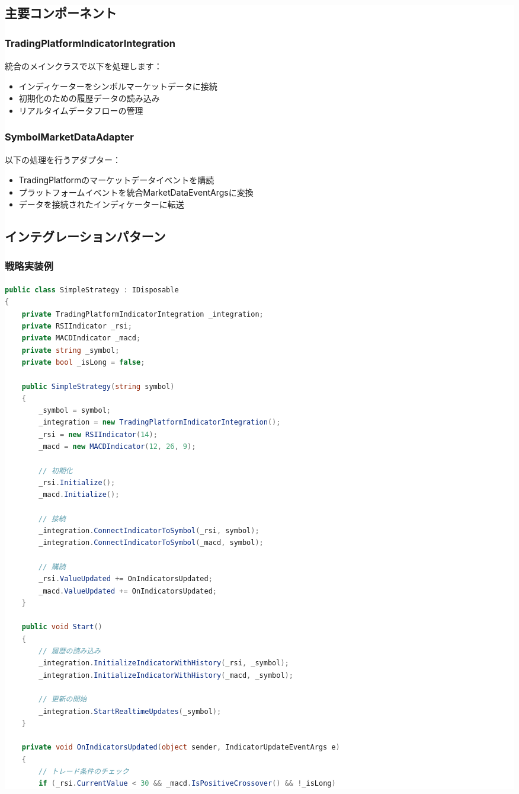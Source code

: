 ## 主要コンポーネント

### TradingPlatformIndicatorIntegration

統合のメインクラスで以下を処理します：
- インディケーターをシンボルマーケットデータに接続
- 初期化のための履歴データの読み込み
- リアルタイムデータフローの管理

### SymbolMarketDataAdapter

以下の処理を行うアダプター：
- TradingPlatformのマーケットデータイベントを購読
- プラットフォームイベントを統合MarketDataEventArgsに変換
- データを接続されたインディケーターに転送

## インテグレーションパターン

### 戦略実装例

```csharp
public class SimpleStrategy : IDisposable
{
    private TradingPlatformIndicatorIntegration _integration;
    private RSIIndicator _rsi;
    private MACDIndicator _macd;
    private string _symbol;
    private bool _isLong = false;
    
    public SimpleStrategy(string symbol)
    {
        _symbol = symbol;
        _integration = new TradingPlatformIndicatorIntegration();
        _rsi = new RSIIndicator(14);
        _macd = new MACDIndicator(12, 26, 9);
        
        // 初期化
        _rsi.Initialize();
        _macd.Initialize();
        
        // 接続
        _integration.ConnectIndicatorToSymbol(_rsi, symbol);
        _integration.ConnectIndicatorToSymbol(_macd, symbol);
        
        // 購読
        _rsi.ValueUpdated += OnIndicatorsUpdated;
        _macd.ValueUpdated += OnIndicatorsUpdated;
    }
    
    public void Start()
    {
        // 履歴の読み込み
        _integration.InitializeIndicatorWithHistory(_rsi, _symbol);
        _integration.InitializeIndicatorWithHistory(_macd, _symbol);
        
        // 更新の開始
        _integration.StartRealtimeUpdates(_symbol);
    }
    
    private void OnIndicatorsUpdated(object sender, IndicatorUpdateEventArgs e)
    {
        // トレード条件のチェック
        if (_rsi.CurrentValue < 30 && _macd.IsPositiveCrossover() && !_isLong)
```